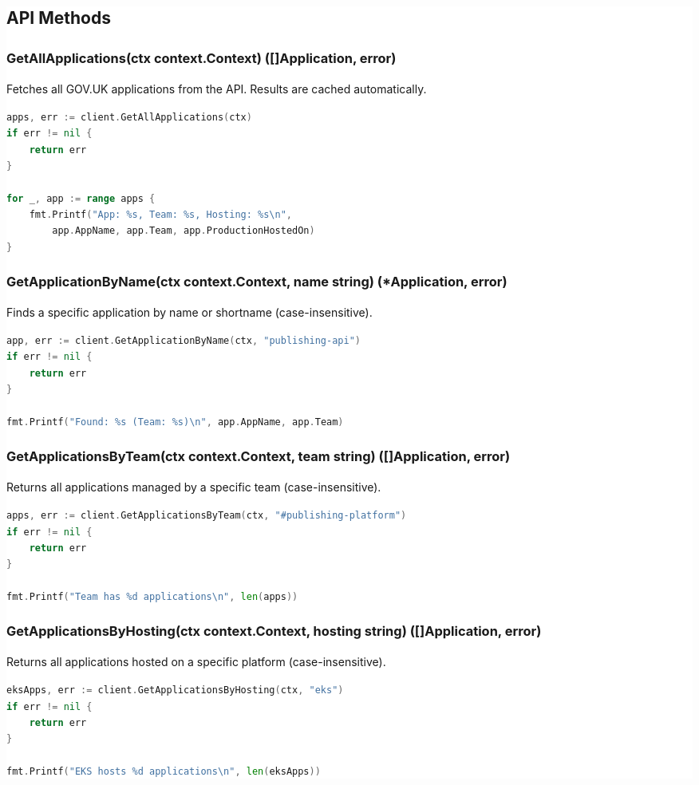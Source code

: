 ## API Methods

### GetAllApplications(ctx context.Context) ([]Application, error)

Fetches all GOV.UK applications from the API. Results are cached automatically.

```go
apps, err := client.GetAllApplications(ctx)
if err != nil {
    return err
}

for _, app := range apps {
    fmt.Printf("App: %s, Team: %s, Hosting: %s\n", 
        app.AppName, app.Team, app.ProductionHostedOn)
}
```

### GetApplicationByName(ctx context.Context, name string) (*Application, error)

Finds a specific application by name or shortname (case-insensitive).

```go
app, err := client.GetApplicationByName(ctx, "publishing-api")
if err != nil {
    return err
}

fmt.Printf("Found: %s (Team: %s)\n", app.AppName, app.Team)
```

### GetApplicationsByTeam(ctx context.Context, team string) ([]Application, error)

Returns all applications managed by a specific team (case-insensitive).

```go
apps, err := client.GetApplicationsByTeam(ctx, "#publishing-platform")
if err != nil {
    return err
}

fmt.Printf("Team has %d applications\n", len(apps))
```

### GetApplicationsByHosting(ctx context.Context, hosting string) ([]Application, error)

Returns all applications hosted on a specific platform (case-insensitive).

```go
eksApps, err := client.GetApplicationsByHosting(ctx, "eks")
if err != nil {
    return err
}

fmt.Printf("EKS hosts %d applications\n", len(eksApps))
```
